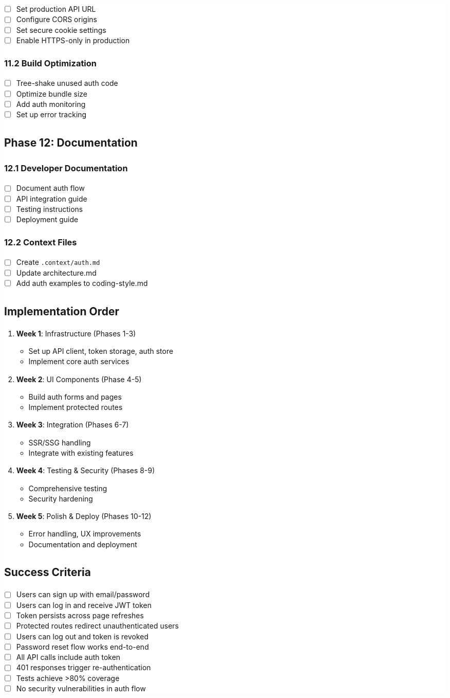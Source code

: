 - [ ] Set production API URL
- [ ] Configure CORS origins
- [ ] Set secure cookie settings
- [ ] Enable HTTPS-only in production

### 11.2 Build Optimization

- [ ] Tree-shake unused auth code
- [ ] Optimize bundle size
- [ ] Add auth monitoring
- [ ] Set up error tracking

## Phase 12: Documentation

### 12.1 Developer Documentation

- [ ] Document auth flow
- [ ] API integration guide
- [ ] Testing instructions
- [ ] Deployment guide

### 12.2 Context Files

- [ ] Create `.context/auth.md`
- [ ] Update architecture.md
- [ ] Add auth examples to coding-style.md

## Implementation Order

1. **Week 1**: Infrastructure (Phases 1-3)
   - Set up API client, token storage, auth store
   - Implement core auth services

2. **Week 2**: UI Components (Phase 4-5)
   - Build auth forms and pages
   - Implement protected routes

3. **Week 3**: Integration (Phases 6-7)
   - SSR/SSG handling
   - Integrate with existing features

4. **Week 4**: Testing & Security (Phases 8-9)
   - Comprehensive testing
   - Security hardening

5. **Week 5**: Polish & Deploy (Phases 10-12)
   - Error handling, UX improvements
   - Documentation and deployment

## Success Criteria

- [ ] Users can sign up with email/password
- [ ] Users can log in and receive JWT token
- [ ] Token persists across page refreshes
- [ ] Protected routes redirect unauthenticated users
- [ ] Users can log out and token is revoked
- [ ] Password reset flow works end-to-end
- [ ] All API calls include auth token
- [ ] 401 responses trigger re-authentication
- [ ] Tests achieve >80% coverage
- [ ] No security vulnerabilities in auth flow
